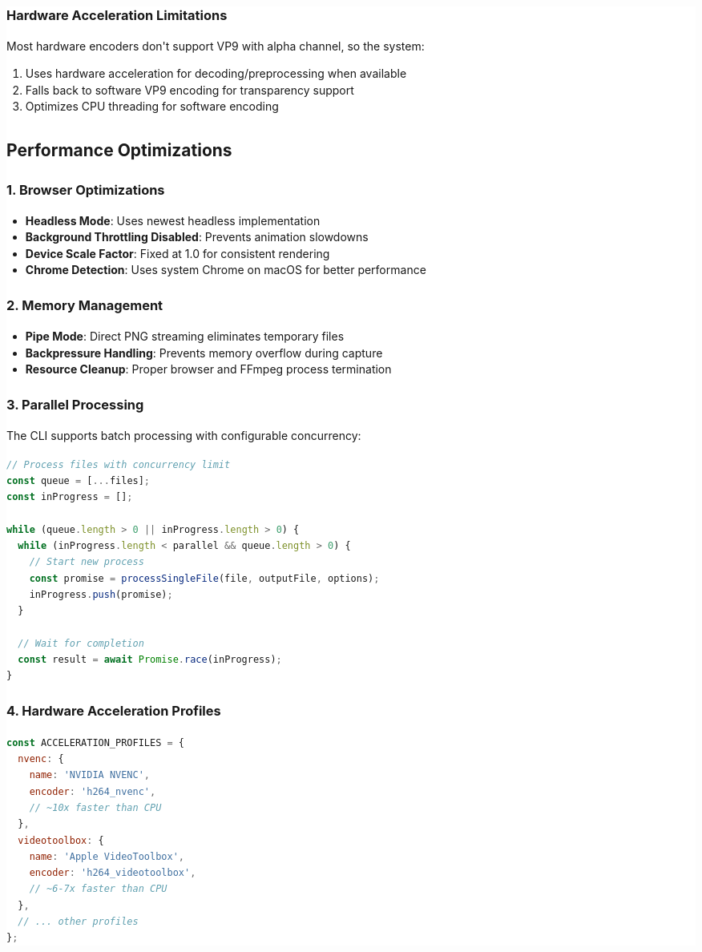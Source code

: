 ### Hardware Acceleration Limitations

Most hardware encoders don't support VP9 with alpha channel, so the system:
1. Uses hardware acceleration for decoding/preprocessing when available
2. Falls back to software VP9 encoding for transparency support
3. Optimizes CPU threading for software encoding

## Performance Optimizations

### 1. Browser Optimizations

- **Headless Mode**: Uses newest headless implementation
- **Background Throttling Disabled**: Prevents animation slowdowns
- **Device Scale Factor**: Fixed at 1.0 for consistent rendering
- **Chrome Detection**: Uses system Chrome on macOS for better performance

### 2. Memory Management

- **Pipe Mode**: Direct PNG streaming eliminates temporary files
- **Backpressure Handling**: Prevents memory overflow during capture
- **Resource Cleanup**: Proper browser and FFmpeg process termination

### 3. Parallel Processing

The CLI supports batch processing with configurable concurrency:

```javascript
// Process files with concurrency limit
const queue = [...files];
const inProgress = [];

while (queue.length > 0 || inProgress.length > 0) {
  while (inProgress.length < parallel && queue.length > 0) {
    // Start new process
    const promise = processSingleFile(file, outputFile, options);
    inProgress.push(promise);
  }
  
  // Wait for completion
  const result = await Promise.race(inProgress);
}
```

### 4. Hardware Acceleration Profiles

```javascript
const ACCELERATION_PROFILES = {
  nvenc: {
    name: 'NVIDIA NVENC',
    encoder: 'h264_nvenc',
    // ~10x faster than CPU
  },
  videotoolbox: {
    name: 'Apple VideoToolbox', 
    encoder: 'h264_videotoolbox',
    // ~6-7x faster than CPU
  },
  // ... other profiles
};
```

